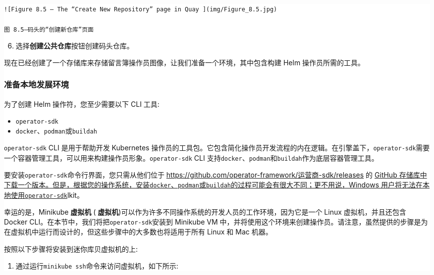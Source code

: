     ![Figure 8.5 – The “Create New Repository” page in Quay ](img/Figure_8.5.jpg)

    图 8.5–码头的“创建新仓库”页面

6.  选择**创建公共仓库**按钮创建码头仓库。

现在已经创建了一个存储库来存储留言簿操作员图像，让我们准备一个环境，其中包含构建 Helm 操作员所需的工具。

### 准备本地发展环境

为了创建 Helm 操作符，您至少需要以下 CLI 工具:

*   `operator-sdk`
*   `docker`、`podman`或`buildah`

`operator-sdk` CLI 是用于帮助开发 Kubernetes 操作员的工具包。它包含简化操作员开发流程的内在逻辑。在引擎盖下，`operator-sdk`需要一个容器管理工具，可以用来构建操作员形象。`operator-sdk` CLI 支持`docker`、`podman`和`buildah`作为底层容器管理工具。

要安装`operator-sdk`命令行界面，您只需从他们位于 https://github.com/operator-framework/运营商-sdk/releases 的 [GitHub 存储库中下载一个版本。但是，根据您的操作系统，安装`docker`、`podman`或`buildah`的过程可能会有很大不同；更不用说，Windows 用户将无法在本地使用`operator-sdk`](https://github.com/operator-framework/operator-sdk/releases)lkit。

幸运的是，Minikube **虚拟机** ( **虚拟机**)可以作为许多不同操作系统的开发人员的工作环境，因为它是一个 Linux 虚拟机，并且还包含 Docker CLI。在本节中，我们将把`operator-sdk`安装到 Minikube VM 中，并将使用这个环境来创建操作员。请注意，虽然提供的步骤是为在虚拟机中运行而设计的，但这些步骤中的大多数也将适用于所有 Linux 和 Mac 机器。

按照以下步骤将安装到迷你库贝虚拟机的上:

1.  通过运行`minikube ssh`命令来访问虚拟机，如下所示:
